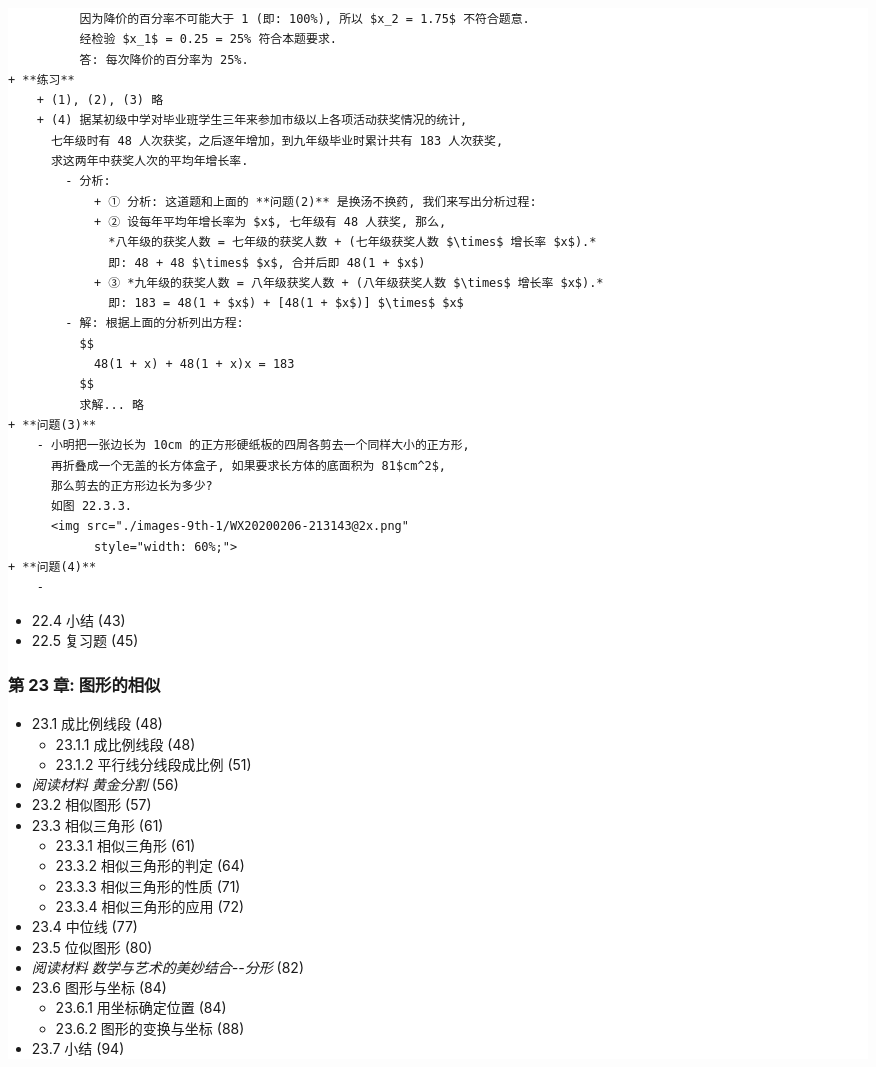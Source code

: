               因为降价的百分率不可能大于 1 (即: 100%), 所以 $x_2 = 1.75$ 不符合题意.
              经检验 $x_1$ = 0.25 = 25% 符合本题要求.  
              答: 每次降价的百分率为 25%.
    + **练习**
        + (1), (2), (3) 略
        + (4) 据某初级中学对毕业班学生三年来参加市级以上各项活动获奖情况的统计,
          七年级时有 48 人次获奖，之后逐年增加，到九年级毕业时累计共有 183 人次获奖,
          求这两年中获奖人次的平均年增长率.
            - 分析:
                + ① 分析: 这道题和上面的 **问题(2)** 是换汤不换药, 我们来写出分析过程:
                + ② 设每年平均年增长率为 $x$, 七年级有 48 人获奖, 那么,  
                  *八年级的获奖人数 = 七年级的获奖人数 + (七年级获奖人数 $\times$ 增长率 $x$).*  
                  即: 48 + 48 $\times$ $x$, 合并后即 48(1 + $x$)
                + ③ *九年级的获奖人数 = 八年级获奖人数 + (八年级获奖人数 $\times$ 增长率 $x$).*   
                  即: 183 = 48(1 + $x$) + [48(1 + $x$)] $\times$ $x$   
            - 解: 根据上面的分析列出方程:
              $$
                48(1 + x) + 48(1 + x)x = 183
              $$
              求解... 略
    + **问题(3)**
        - 小明把一张边长为 10cm 的正方形硬纸板的四周各剪去一个同样大小的正方形,
          再折叠成一个无盖的长方体盒子, 如果要求长方体的底面积为 81$cm^2$,
          那么剪去的正方形边长为多少?
          如图 22.3.3.  
          <img src="./images-9th-1/WX20200206-213143@2x.png"
                style="width: 60%;">
    + **问题(4)**
        -        
- 22.4 小结 (43)
- 22.5 复习题 (45)
### 第 23 章: 图形的相似
- 23.1 成比例线段 (48)
    + 23.1.1 成比例线段 (48)
    + 23.1.2 平行线分线段成比例 (51)
- *阅读材料 黄金分割* (56) 
- 23.2 相似图形 (57)
- 23.3 相似三角形 (61)
    + 23.3.1 相似三角形 (61)
    + 23.3.2 相似三角形的判定 (64)
    + 23.3.3 相似三角形的性质 (71)
    + 23.3.4 相似三角形的应用 (72)
- 23.4 中位线 (77)
- 23.5 位似图形 (80)
- *阅读材料 数学与艺术的美妙结合--分形* (82)
- 23.6 图形与坐标 (84)
    + 23.6.1 用坐标确定位置 (84)
    + 23.6.2 图形的变换与坐标 (88)
- 23.7 小结 (94)